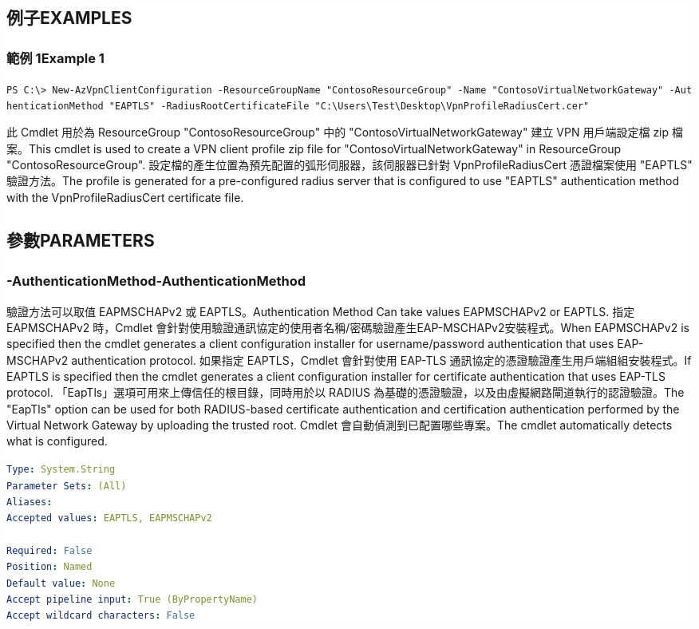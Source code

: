 ## <span data-ttu-id="47364-107">例子</span><span class="sxs-lookup"><span data-stu-id="47364-107">EXAMPLES</span></span>

### <span data-ttu-id="47364-108">範例 1</span><span class="sxs-lookup"><span data-stu-id="47364-108">Example 1</span></span>
```
PS C:\> New-AzVpnClientConfiguration -ResourceGroupName "ContosoResourceGroup" -Name "ContosoVirtualNetworkGateway" -AuthenticationMethod "EAPTLS" -RadiusRootCertificateFile "C:\Users\Test\Desktop\VpnProfileRadiusCert.cer"
```

<span data-ttu-id="47364-109">此 Cmdlet 用於為 ResourceGroup "ContosoResourceGroup" 中的 "ContosoVirtualNetworkGateway" 建立 VPN 用戶端設定檔 zip 檔案。</span><span class="sxs-lookup"><span data-stu-id="47364-109">This cmdlet is used to create a VPN client profile zip file for "ContosoVirtualNetworkGateway" in ResourceGroup "ContosoResourceGroup".</span></span> <span data-ttu-id="47364-110">設定檔的產生位置為預先配置的弧形伺服器，該伺服器已針對 VpnProfileRadiusCert 憑證檔案使用 "EAPTLS" 驗證方法。</span><span class="sxs-lookup"><span data-stu-id="47364-110">The profile is generated for a pre-configured radius server that is configured to use "EAPTLS" authentication method with the VpnProfileRadiusCert certificate file.</span></span>

## <span data-ttu-id="47364-111">參數</span><span class="sxs-lookup"><span data-stu-id="47364-111">PARAMETERS</span></span>

### <span data-ttu-id="47364-112">-AuthenticationMethod</span><span class="sxs-lookup"><span data-stu-id="47364-112">-AuthenticationMethod</span></span>
<span data-ttu-id="47364-113">驗證方法可以取值 EAPMSCHAPv2 或 EAPTLS。</span><span class="sxs-lookup"><span data-stu-id="47364-113">Authentication Method Can take values EAPMSCHAPv2 or EAPTLS.</span></span> <span data-ttu-id="47364-114">指定 EAPMSCHAPv2 時，Cmdlet 會針對使用驗證通訊協定的使用者名稱/密碼驗證產生EAP-MSCHAPv2安裝程式。</span><span class="sxs-lookup"><span data-stu-id="47364-114">When EAPMSCHAPv2 is specified then the cmdlet generates a client configuration installer for username/password authentication that uses EAP-MSCHAPv2 authentication protocol.</span></span> <span data-ttu-id="47364-115">如果指定 EAPTLS，Cmdlet 會針對使用 EAP-TLS 通訊協定的憑證驗證產生用戶端組組安裝程式。</span><span class="sxs-lookup"><span data-stu-id="47364-115">If EAPTLS is specified then the cmdlet generates a client configuration installer for certificate authentication that uses EAP-TLS protocol.</span></span> <span data-ttu-id="47364-116">「EapTls」選項可用來上傳信任的根目錄，同時用於以 RADIUS 為基礎的憑證驗證，以及由虛擬網路閘道執行的認證驗證。</span><span class="sxs-lookup"><span data-stu-id="47364-116">The "EapTls" option can be used for both RADIUS-based certificate authentication and certification authentication performed by the Virtual Network Gateway by uploading the trusted root.</span></span> <span data-ttu-id="47364-117">Cmdlet 會自動偵測到已配置哪些專案。</span><span class="sxs-lookup"><span data-stu-id="47364-117">The cmdlet automatically detects what is configured.</span></span>

```yaml
Type: System.String
Parameter Sets: (All)
Aliases:
Accepted values: EAPTLS, EAPMSCHAPv2

Required: False
Position: Named
Default value: None
Accept pipeline input: True (ByPropertyName)
Accept wildcard characters: False
```
